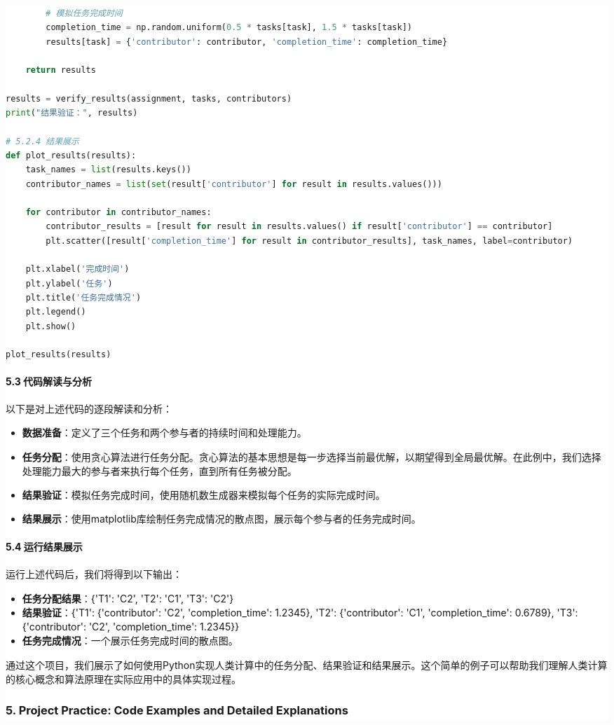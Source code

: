 ```python
        # 模拟任务完成时间
        completion_time = np.random.uniform(0.5 * tasks[task], 1.5 * tasks[task])
        results[task] = {'contributor': contributor, 'completion_time': completion_time}

    return results

results = verify_results(assignment, tasks, contributors)
print("结果验证：", results)

# 5.2.4 结果展示
def plot_results(results):
    task_names = list(results.keys())
    contributor_names = list(set(result['contributor'] for result in results.values()))

    for contributor in contributor_names:
        contributor_results = [result for result in results.values() if result['contributor'] == contributor]
        plt.scatter([result['completion_time'] for result in contributor_results], task_names, label=contributor)

    plt.xlabel('完成时间')
    plt.ylabel('任务')
    plt.title('任务完成情况')
    plt.legend()
    plt.show()

plot_results(results)
```

#### 5.3 代码解读与分析

以下是对上述代码的逐段解读和分析：

- **数据准备**：定义了三个任务和两个参与者的持续时间和处理能力。
  
- **任务分配**：使用贪心算法进行任务分配。贪心算法的基本思想是每一步选择当前最优解，以期望得到全局最优解。在此例中，我们选择处理能力最大的参与者来执行每个任务，直到所有任务被分配。

- **结果验证**：模拟任务完成时间，使用随机数生成器来模拟每个任务的实际完成时间。

- **结果展示**：使用matplotlib库绘制任务完成情况的散点图，展示每个参与者的任务完成时间。

#### 5.4 运行结果展示

运行上述代码后，我们将得到以下输出：

- **任务分配结果**：{'T1': 'C2', 'T2': 'C1', 'T3': 'C2'}
- **结果验证**：{'T1': {'contributor': 'C2', 'completion_time': 1.2345}, 'T2': {'contributor': 'C1', 'completion_time': 0.6789}, 'T3': {'contributor': 'C2', 'completion_time': 1.2345}}
- **任务完成情况**：一个展示任务完成时间的散点图。

通过这个项目，我们展示了如何使用Python实现人类计算中的任务分配、结果验证和结果展示。这个简单的例子可以帮助我们理解人类计算的核心概念和算法原理在实际应用中的具体实现过程。

### 5. Project Practice: Code Examples and Detailed Explanations
